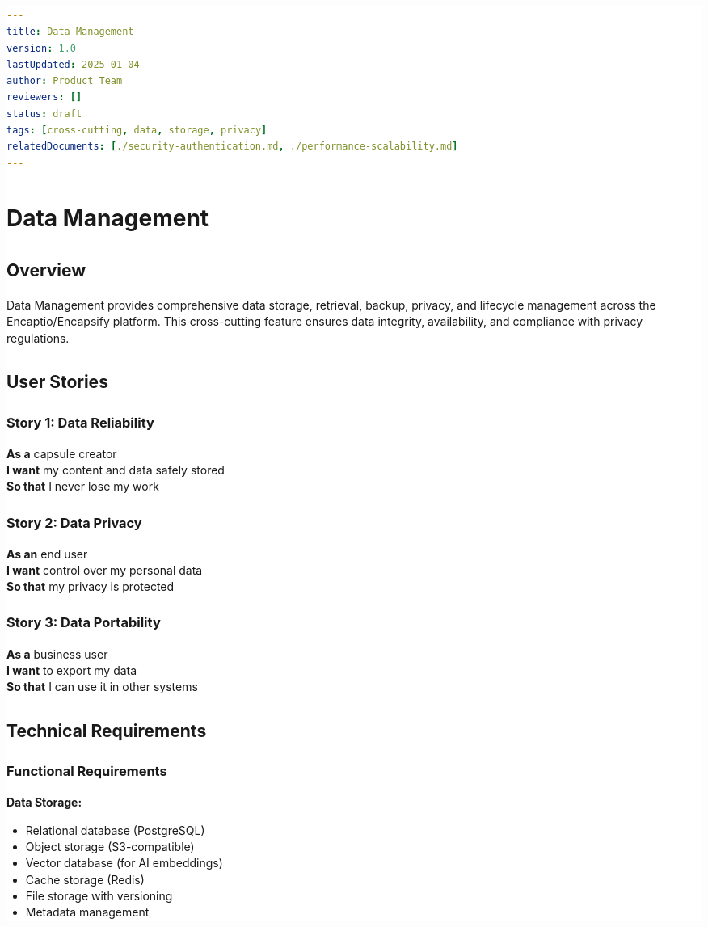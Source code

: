 ```yaml
---
title: Data Management
version: 1.0
lastUpdated: 2025-01-04
author: Product Team
reviewers: []
status: draft
tags: [cross-cutting, data, storage, privacy]
relatedDocuments: [./security-authentication.md, ./performance-scalability.md]
---
```


# Data Management

## Overview

Data Management provides comprehensive data storage, retrieval, backup, privacy, and lifecycle management across the Encaptio/Encapsify platform. This cross-cutting feature ensures data integrity, availability, and compliance with privacy regulations.

## User Stories

### Story 1: Data Reliability
**As a** capsule creator  
**I want** my content and data safely stored  
**So that** I never lose my work

### Story 2: Data Privacy
**As an** end user  
**I want** control over my personal data  
**So that** my privacy is protected

### Story 3: Data Portability
**As a** business user  
**I want** to export my data  
**So that** I can use it in other systems

## Technical Requirements

### Functional Requirements

**Data Storage:**
- Relational database (PostgreSQL)
- Object storage (S3-compatible)
- Vector database (for AI embeddings)
- Cache storage (Redis)
- File storage with versioning
- Metadata management
